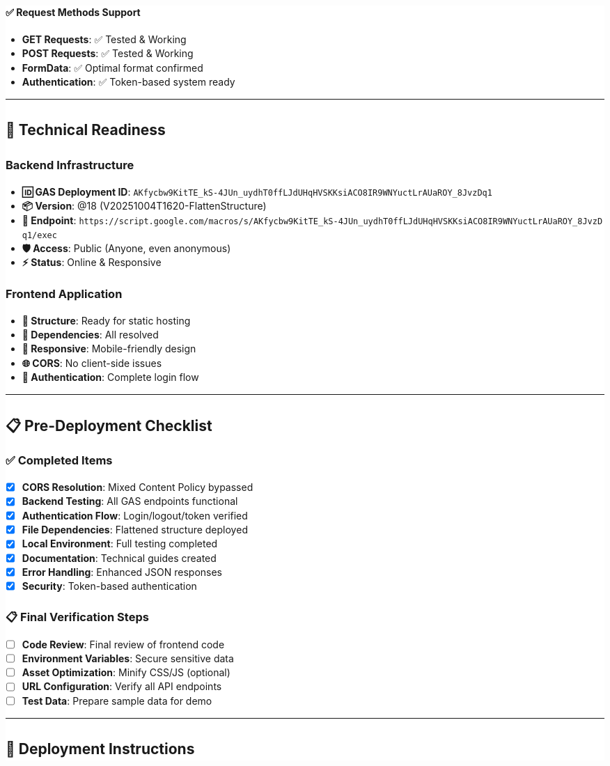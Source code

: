 #### **✅ Request Methods Support**
- **GET Requests**: ✅ Tested & Working
- **POST Requests**: ✅ Tested & Working  
- **FormData**: ✅ Optimal format confirmed
- **Authentication**: ✅ Token-based system ready

---

## 🔧 **Technical Readiness**

### **Backend Infrastructure**
- **🆔 GAS Deployment ID**: `AKfycbw9KitTE_kS-4JUn_uydhT0ffLJdUHqHVSKKsiACO8IR9WNYuctLrAUaROY_8JvzDq1`
- **📦 Version**: @18 (V20251004T1620-FlattenStructure)
- **🔗 Endpoint**: `https://script.google.com/macros/s/AKfycbw9KitTE_kS-4JUn_uydhT0ffLJdUHqHVSKKsiACO8IR9WNYuctLrAUaROY_8JvzDq1/exec`
- **🛡️ Access**: Public (Anyone, even anonymous)
- **⚡ Status**: Online & Responsive

### **Frontend Application**
- **📁 Structure**: Ready for static hosting
- **🔧 Dependencies**: All resolved
- **📱 Responsive**: Mobile-friendly design
- **🌐 CORS**: No client-side issues
- **🔐 Authentication**: Complete login flow

---

## 📋 **Pre-Deployment Checklist**

### **✅ Completed Items**
- [x] **CORS Resolution**: Mixed Content Policy bypassed
- [x] **Backend Testing**: All GAS endpoints functional
- [x] **Authentication Flow**: Login/logout/token verified
- [x] **File Dependencies**: Flattened structure deployed
- [x] **Local Environment**: Full testing completed
- [x] **Documentation**: Technical guides created
- [x] **Error Handling**: Enhanced JSON responses
- [x] **Security**: Token-based authentication

### **📋 Final Verification Steps**
- [ ] **Code Review**: Final review of frontend code
- [ ] **Environment Variables**: Secure sensitive data
- [ ] **Asset Optimization**: Minify CSS/JS (optional)
- [ ] **URL Configuration**: Verify all API endpoints
- [ ] **Test Data**: Prepare sample data for demo

---

## 🚀 **Deployment Instructions**
